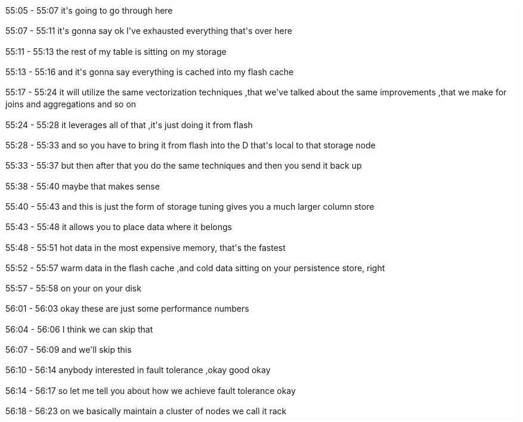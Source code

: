 55:05 - 55:07
it's going to go through here 

55:07 - 55:11
it's gonna say ok I've exhausted everything that's over here

55:11 - 55:13
the rest of my table is sitting on my storage 

55:13 - 55:16
and it's gonna say everything is cached into my flash cache 

55:17 - 55:24
it will utilize the same vectorization techniques ,that we've talked about the same improvements ,that we make for joins and aggregations and so on 

55:24 - 55:28
it leverages all of that ,it's just doing it from flash 

55:28 - 55:33
and so you have to bring it from flash into the D that's local to that storage node 

55:33 - 55:37
but then after that you do the same techniques and then you send it back up

55:38 - 55:40
maybe that makes sense 

55:40 - 55:43
and this is just the form of storage tuning gives you a much larger column store 

55:43 - 55:48
it allows you to place data where it belongs 

55:48 - 55:51
hot data in the most expensive memory, that's the fastest 

55:52 - 55:57
warm data in the flash cache ,and cold data sitting on your persistence store, right 

55:57 - 55:58
on your on your disk 


56:01 - 56:03
okay these are just some performance numbers 

56:04 - 56:06
I think we can skip that 


56:07 - 56:09
and we'll skip this 

56:10 - 56:14
anybody interested in fault tolerance ,okay good okay 

56:14 - 56:17
so let me tell you about how we achieve fault tolerance okay 

56:18 - 56:23
on we basically maintain a cluster of nodes we call it rack

